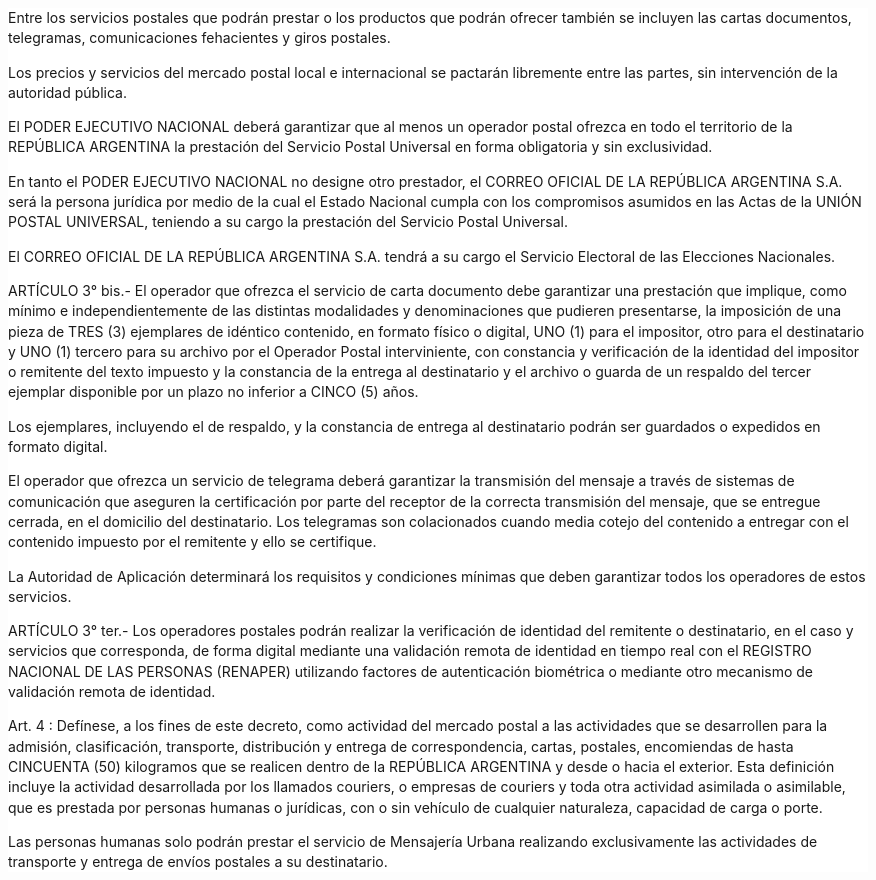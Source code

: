 Entre los servicios postales que podrán prestar o los productos que podrán ofrecer también se incluyen las cartas documentos, telegramas, comunicaciones fehacientes y giros postales.

Los precios y servicios del mercado postal local e internacional se pactarán libremente entre las partes, sin intervención de la autoridad pública.

El PODER EJECUTIVO NACIONAL deberá garantizar que al menos un operador postal ofrezca en todo el territorio de la REPÚBLICA ARGENTINA la prestación del Servicio Postal Universal en forma obligatoria y sin exclusividad.

En tanto el PODER EJECUTIVO NACIONAL no designe otro prestador, el CORREO OFICIAL DE LA REPÚBLICA ARGENTINA S.A. será la persona jurídica por medio de la cual el Estado Nacional cumpla con los compromisos asumidos en las Actas de la UNIÓN POSTAL UNIVERSAL, teniendo a su cargo la prestación del Servicio Postal Universal.

El CORREO OFICIAL DE LA REPÚBLICA ARGENTINA S.A. tendrá a su cargo el Servicio Electoral de las Elecciones Nacionales.

<a id="3 002"></a>
ARTÍCULO 3° bis.- El operador que ofrezca el servicio de carta documento debe garantizar una prestación que implique, como mínimo e independientemente de las distintas modalidades y denominaciones que pudieren presentarse, la imposición de una pieza de TRES (3) ejemplares de idéntico contenido, en formato físico o digital, UNO (1) para el impositor, otro para el destinatario y UNO (1) tercero para su archivo por el Operador Postal interviniente, con constancia y verificación de la identidad del impositor o remitente del texto impuesto y la constancia de la entrega al destinatario y el archivo o guarda de un respaldo del tercer ejemplar disponible por un plazo no inferior a CINCO (5) años.

Los ejemplares, incluyendo el de respaldo, y la constancia de entrega al destinatario podrán ser guardados o expedidos en formato digital.

El operador que ofrezca un servicio de telegrama deberá garantizar la transmisión del mensaje a través de sistemas de comunicación que aseguren la certificación por parte del receptor de la correcta transmisión del mensaje, que se entregue cerrada, en el domicilio del destinatario. Los telegramas son colacionados cuando media cotejo del contenido a entregar con el contenido impuesto por el remitente y ello se certifique.

La Autoridad de Aplicación determinará los requisitos y condiciones mínimas que deben garantizar todos los operadores de estos servicios.

<a id="3 003"></a>
ARTÍCULO 3° ter.- Los operadores postales podrán realizar la verificación de identidad del remitente o destinatario, en el caso y servicios que corresponda, de forma digital mediante una validación remota de identidad en tiempo real con el REGISTRO NACIONAL DE LAS PERSONAS (RENAPER) utilizando factores de autenticación biométrica o mediante otro mecanismo de validación remota de identidad.

<a id="4"></a>
Art. 4 : Defínese, a los fines de este decreto, como actividad del mercado postal a las actividades que se desarrollen para la admisión, clasificación, transporte, distribución y entrega de correspondencia, cartas, postales, encomiendas de hasta CINCUENTA (50) kilogramos que se realicen dentro de la REPÚBLICA ARGENTINA y desde o hacia el exterior. Esta definición incluye la actividad desarrollada por los llamados couriers, o empresas de couriers y toda otra actividad asimilada o asimilable, que es prestada por personas humanas o jurídicas, con o sin vehículo de cualquier naturaleza, capacidad de carga o porte.

Las personas humanas solo podrán prestar el servicio de Mensajería Urbana realizando exclusivamente las actividades de transporte y entrega de envíos postales a su destinatario.
